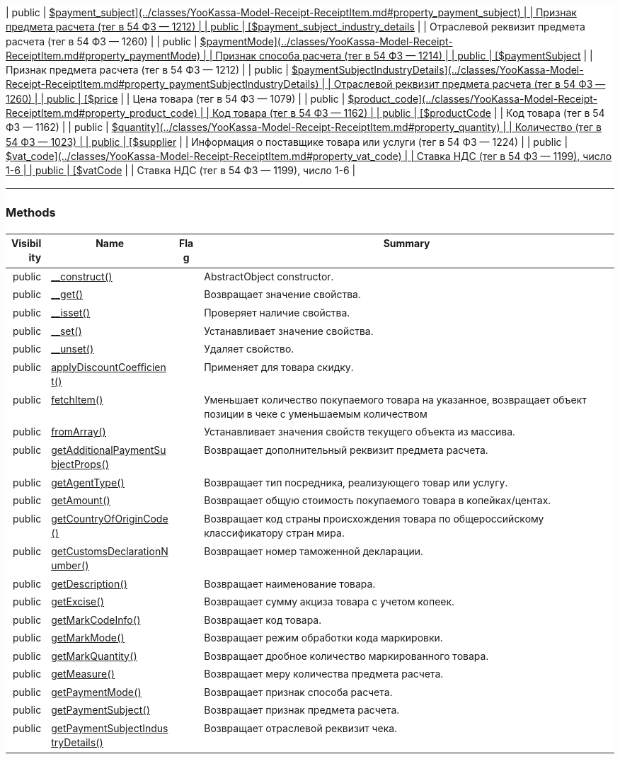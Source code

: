 | public | [$payment_subject](../classes/YooKassa-Model-Receipt-ReceiptItem.md#property_payment_subject) |  | Признак предмета расчета (тег в 54 ФЗ — 1212) |
| public | [$payment_subject_industry_details](../classes/YooKassa-Model-Receipt-ReceiptItem.md#property_payment_subject_industry_details) |  | Отраслевой реквизит предмета расчета (тег в 54 ФЗ — 1260) |
| public | [$paymentMode](../classes/YooKassa-Model-Receipt-ReceiptItem.md#property_paymentMode) |  | Признак способа расчета (тег в 54 ФЗ — 1214) |
| public | [$paymentSubject](../classes/YooKassa-Model-Receipt-ReceiptItem.md#property_paymentSubject) |  | Признак предмета расчета (тег в 54 ФЗ — 1212) |
| public | [$paymentSubjectIndustryDetails](../classes/YooKassa-Model-Receipt-ReceiptItem.md#property_paymentSubjectIndustryDetails) |  | Отраслевой реквизит предмета расчета (тег в 54 ФЗ — 1260) |
| public | [$price](../classes/YooKassa-Model-Receipt-ReceiptItem.md#property_price) |  | Цена товара (тег в 54 ФЗ — 1079) |
| public | [$product_code](../classes/YooKassa-Model-Receipt-ReceiptItem.md#property_product_code) |  | Код товара (тег в 54 ФЗ — 1162) |
| public | [$productCode](../classes/YooKassa-Model-Receipt-ReceiptItem.md#property_productCode) |  | Код товара (тег в 54 ФЗ — 1162) |
| public | [$quantity](../classes/YooKassa-Model-Receipt-ReceiptItem.md#property_quantity) |  | Количество (тег в 54 ФЗ — 1023) |
| public | [$supplier](../classes/YooKassa-Model-Receipt-ReceiptItem.md#property_supplier) |  | Информация о поставщике товара или услуги (тег в 54 ФЗ — 1224) |
| public | [$vat_code](../classes/YooKassa-Model-Receipt-ReceiptItem.md#property_vat_code) |  | Ставка НДС (тег в 54 ФЗ — 1199), число 1-6 |
| public | [$vatCode](../classes/YooKassa-Model-Receipt-ReceiptItem.md#property_vatCode) |  | Ставка НДС (тег в 54 ФЗ — 1199), число 1-6 |

---
### Methods
| Visibility | Name | Flag | Summary |
| ----------:| ---- | ---- | ------- |
| public | [__construct()](../classes/YooKassa-Common-AbstractObject.md#method___construct) |  | AbstractObject constructor. |
| public | [__get()](../classes/YooKassa-Common-AbstractObject.md#method___get) |  | Возвращает значение свойства. |
| public | [__isset()](../classes/YooKassa-Common-AbstractObject.md#method___isset) |  | Проверяет наличие свойства. |
| public | [__set()](../classes/YooKassa-Common-AbstractObject.md#method___set) |  | Устанавливает значение свойства. |
| public | [__unset()](../classes/YooKassa-Common-AbstractObject.md#method___unset) |  | Удаляет свойство. |
| public | [applyDiscountCoefficient()](../classes/YooKassa-Model-Receipt-ReceiptItem.md#method_applyDiscountCoefficient) |  | Применяет для товара скидку. |
| public | [fetchItem()](../classes/YooKassa-Model-Receipt-ReceiptItem.md#method_fetchItem) |  | Уменьшает количество покупаемого товара на указанное, возвращает объект позиции в чеке с уменьшаемым количеством |
| public | [fromArray()](../classes/YooKassa-Model-Receipt-ReceiptItem.md#method_fromArray) |  | Устанавливает значения свойств текущего объекта из массива. |
| public | [getAdditionalPaymentSubjectProps()](../classes/YooKassa-Model-Receipt-ReceiptItem.md#method_getAdditionalPaymentSubjectProps) |  | Возвращает дополнительный реквизит предмета расчета. |
| public | [getAgentType()](../classes/YooKassa-Model-Receipt-ReceiptItem.md#method_getAgentType) |  | Возвращает тип посредника, реализующего товар или услугу. |
| public | [getAmount()](../classes/YooKassa-Model-Receipt-ReceiptItem.md#method_getAmount) |  | Возвращает общую стоимость покупаемого товара в копейках/центах. |
| public | [getCountryOfOriginCode()](../classes/YooKassa-Model-Receipt-ReceiptItem.md#method_getCountryOfOriginCode) |  | Возвращает код страны происхождения товара по общероссийскому классификатору стран мира. |
| public | [getCustomsDeclarationNumber()](../classes/YooKassa-Model-Receipt-ReceiptItem.md#method_getCustomsDeclarationNumber) |  | Возвращает номер таможенной декларации. |
| public | [getDescription()](../classes/YooKassa-Model-Receipt-ReceiptItem.md#method_getDescription) |  | Возвращает наименование товара. |
| public | [getExcise()](../classes/YooKassa-Model-Receipt-ReceiptItem.md#method_getExcise) |  | Возвращает сумму акциза товара с учетом копеек. |
| public | [getMarkCodeInfo()](../classes/YooKassa-Model-Receipt-ReceiptItem.md#method_getMarkCodeInfo) |  | Возвращает код товара. |
| public | [getMarkMode()](../classes/YooKassa-Model-Receipt-ReceiptItem.md#method_getMarkMode) |  | Возвращает режим обработки кода маркировки. |
| public | [getMarkQuantity()](../classes/YooKassa-Model-Receipt-ReceiptItem.md#method_getMarkQuantity) |  | Возвращает дробное количество маркированного товара. |
| public | [getMeasure()](../classes/YooKassa-Model-Receipt-ReceiptItem.md#method_getMeasure) |  | Возвращает меру количества предмета расчета. |
| public | [getPaymentMode()](../classes/YooKassa-Model-Receipt-ReceiptItem.md#method_getPaymentMode) |  | Возвращает признак способа расчета. |
| public | [getPaymentSubject()](../classes/YooKassa-Model-Receipt-ReceiptItem.md#method_getPaymentSubject) |  | Возвращает признак предмета расчета. |
| public | [getPaymentSubjectIndustryDetails()](../classes/YooKassa-Model-Receipt-ReceiptItem.md#method_getPaymentSubjectIndustryDetails) |  | Возвращает отраслевой реквизит чека. |
